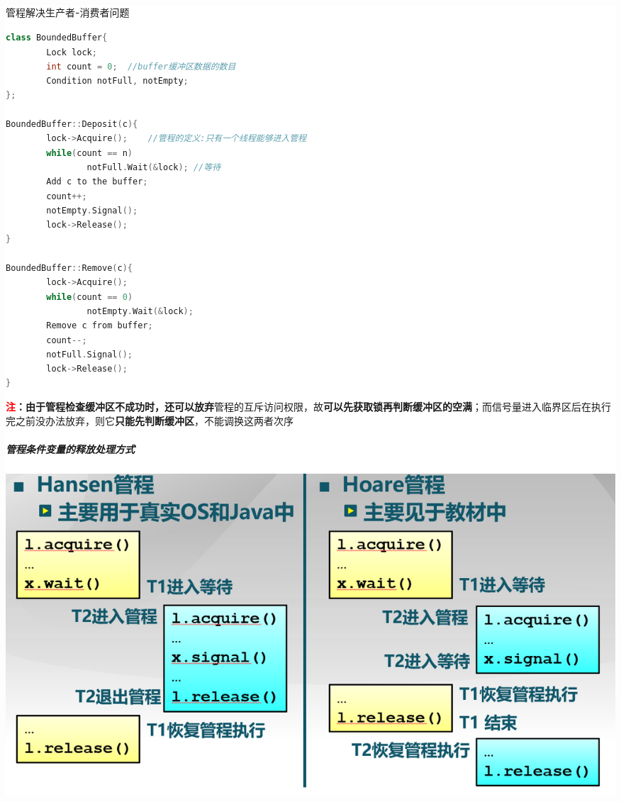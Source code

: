 管程解决生产者-消费者问题

```cpp
class BoundedBuffer{
		Lock lock;
		int count = 0;  //buffer缓冲区数据的数目
		Condition notFull, notEmpty;
};

BoundedBuffer::Deposit(c){
		lock->Acquire();    //管程的定义:只有一个线程能够进入管程
		while(count == n)
				notFull.Wait(&lock); //等待
		Add c to the buffer;
		count++;
		notEmpty.Signal();
		lock->Release();
}

BoundedBuffer::Remove(c){
		lock->Acquire();
		while(count == 0)
				notEmpty.Wait(&lock);
		Remove c from buffer;
		count--;
		notFull.Signal();
		lock->Release();
}
```

**<font color='red'>注</font>：**由于管程检查缓冲区不成功时，还可以**放弃**管程的互斥访问权限，故**可以先获取锁再判断缓冲区的空满**；而信号量进入临界区后在执行完之前没办法放弃，则它**只能先判断缓冲区**，不能调换这两者次序

##### 管程条件变量的释放处理方式

![image-20210515161330288](imgs/image-20210515161330288.png)
